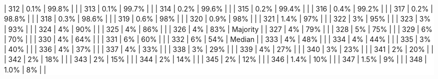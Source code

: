 | 312 | 0.1% | 99.8% |  |
| 313 | 0.1% | 99.7% |  |
| 314 | 0.2% | 99.6% |  |
| 315 | 0.2% | 99.4% |  |
| 316 | 0.4% | 99.2% |  |
| 317 | 0.2% | 98.8% |  |
| 318 | 0.3% | 98.6% |  |
| 319 | 0.6% | 98% |  |
| 320 | 0.9% | 98% |  |
| 321 | 1.4% | 97% |  |
| 322 | 3% | 95% |  |
| 323 | 3% | 93% |  |
| 324 | 4% | 90% |  |
| 325 | 4% | 86% |  |
| 326 | 4% | 83% | Majority |
| 327 | 4% | 79% |  |
| 328 | 5% | 75% |  |
| 329 | 6% | 70% |  |
| 330 | 4% | 64% |  |
| 331 | 6% | 60% |  |
| 332 | 6% | 54% | Median |
| 333 | 4% | 48% |  |
| 334 | 4% | 44% |  |
| 335 | 3% | 40% |  |
| 336 | 4% | 37% |  |
| 337 | 4% | 33% |  |
| 338 | 3% | 29% |  |
| 339 | 4% | 27% |  |
| 340 | 3% | 23% |  |
| 341 | 2% | 20% |  |
| 342 | 2% | 18% |  |
| 343 | 2% | 15% |  |
| 344 | 2% | 14% |  |
| 345 | 2% | 12% |  |
| 346 | 1.4% | 10% |  |
| 347 | 1.5% | 9% |  |
| 348 | 1.0% | 8% |  |